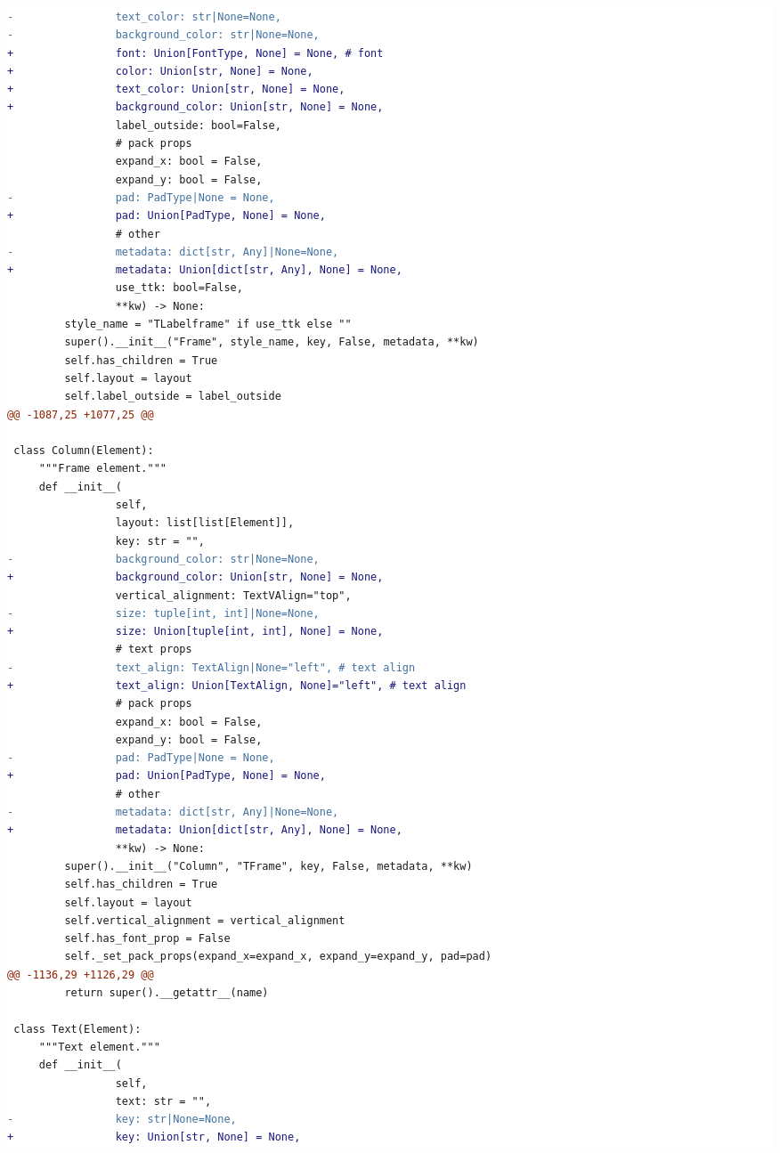 ```diff
-                text_color: str|None=None,
-                background_color: str|None=None,
+                font: Union[FontType, None] = None, # font
+                color: Union[str, None] = None,
+                text_color: Union[str, None] = None,
+                background_color: Union[str, None] = None,
                 label_outside: bool=False,
                 # pack props
                 expand_x: bool = False,
                 expand_y: bool = False,
-                pad: PadType|None = None,
+                pad: Union[PadType, None] = None,
                 # other
-                metadata: dict[str, Any]|None=None,
+                metadata: Union[dict[str, Any], None] = None,
                 use_ttk: bool=False,
                 **kw) -> None:
         style_name = "TLabelframe" if use_ttk else ""
         super().__init__("Frame", style_name, key, False, metadata, **kw)
         self.has_children = True
         self.layout = layout
         self.label_outside = label_outside
@@ -1087,25 +1077,25 @@
 
 class Column(Element):
     """Frame element."""
     def __init__(
                 self,
                 layout: list[list[Element]],
                 key: str = "",
-                background_color: str|None=None,
+                background_color: Union[str, None] = None,
                 vertical_alignment: TextVAlign="top",
-                size: tuple[int, int]|None=None,
+                size: Union[tuple[int, int], None] = None,
                 # text props
-                text_align: TextAlign|None="left", # text align
+                text_align: Union[TextAlign, None]="left", # text align
                 # pack props
                 expand_x: bool = False,
                 expand_y: bool = False,
-                pad: PadType|None = None,
+                pad: Union[PadType, None] = None,
                 # other
-                metadata: dict[str, Any]|None=None,
+                metadata: Union[dict[str, Any], None] = None,
                 **kw) -> None:
         super().__init__("Column", "TFrame", key, False, metadata, **kw)
         self.has_children = True
         self.layout = layout
         self.vertical_alignment = vertical_alignment
         self.has_font_prop = False
         self._set_pack_props(expand_x=expand_x, expand_y=expand_y, pad=pad)
@@ -1136,29 +1126,29 @@
         return super().__getattr__(name)
 
 class Text(Element):
     """Text element."""
     def __init__(
                 self,
                 text: str = "",
-                key: str|None=None,
+                key: Union[str, None] = None,
```